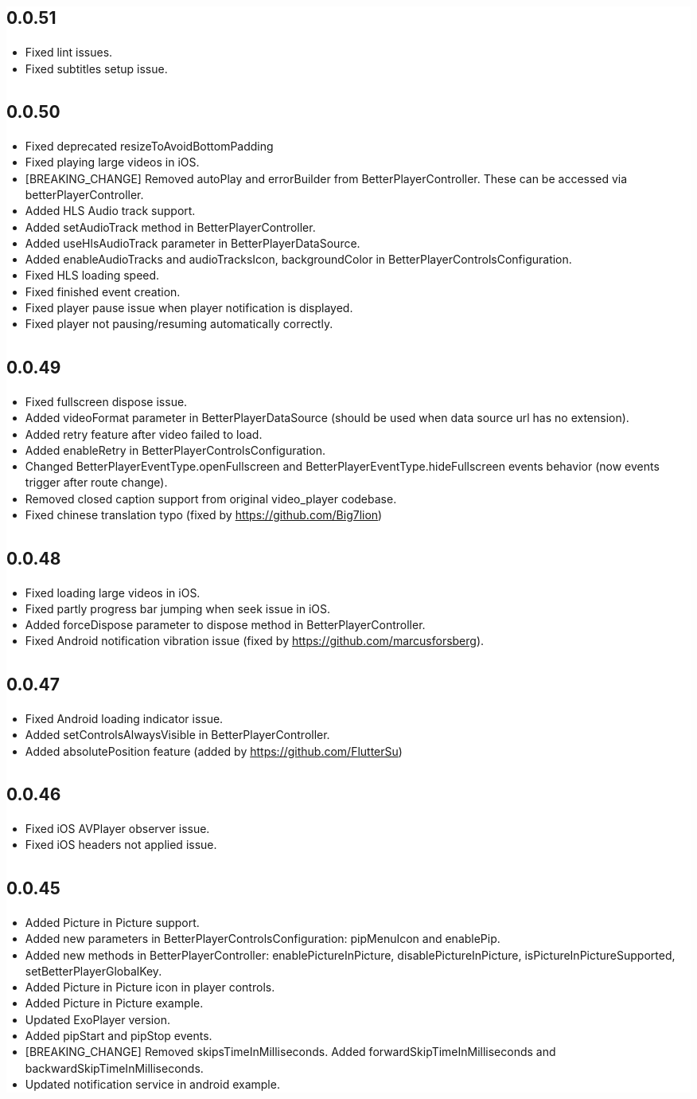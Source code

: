 ## 0.0.51
* Fixed lint issues.
* Fixed subtitles setup issue.

## 0.0.50
* Fixed deprecated resizeToAvoidBottomPadding
* Fixed playing large videos in iOS.
* [BREAKING_CHANGE] Removed autoPlay and errorBuilder from BetterPlayerController. These can be accessed via betterPlayerController.
* Added HLS Audio track support.
* Added setAudioTrack method in BetterPlayerController.
* Added useHlsAudioTrack parameter in BetterPlayerDataSource.
* Added enableAudioTracks and audioTracksIcon, backgroundColor in BetterPlayerControlsConfiguration.
* Fixed HLS loading speed.
* Fixed finished event creation.
* Fixed player pause issue when player notification is displayed.
* Fixed player not pausing/resuming automatically correctly.

## 0.0.49
* Fixed fullscreen dispose issue.
* Added videoFormat parameter in BetterPlayerDataSource (should be used when data source url has no extension).
* Added retry feature after video failed to load.
* Added enableRetry in BetterPlayerControlsConfiguration.
* Changed BetterPlayerEventType.openFullscreen and BetterPlayerEventType.hideFullscreen events behavior (now events trigger after route change).
* Removed closed caption support from original video_player codebase.
* Fixed chinese translation typo (fixed by https://github.com/Big7lion)

## 0.0.48
* Fixed loading large videos in iOS.
* Fixed partly progress bar jumping when seek issue in iOS.
* Added forceDispose parameter to dispose method in BetterPlayerController.
* Fixed Android notification vibration issue (fixed by https://github.com/marcusforsberg).

## 0.0.47
* Fixed Android loading indicator issue.
* Added setControlsAlwaysVisible in BetterPlayerController.
* Added absolutePosition feature (added by https://github.com/FlutterSu)

## 0.0.46
* Fixed iOS AVPlayer observer issue.
* Fixed iOS headers not applied issue.

## 0.0.45
* Added Picture in Picture support.
* Added new parameters in BetterPlayerControlsConfiguration: pipMenuIcon and enablePip.
* Added new methods in BetterPlayerController: enablePictureInPicture, disablePictureInPicture, isPictureInPictureSupported,
setBetterPlayerGlobalKey.
* Added Picture in Picture icon in player controls.
* Added Picture in Picture example.
* Updated ExoPlayer version.
* Added pipStart and pipStop events.
* [BREAKING_CHANGE] Removed skipsTimeInMilliseconds. Added forwardSkipTimeInMilliseconds and backwardSkipTimeInMilliseconds.
* Updated notification service in android example.